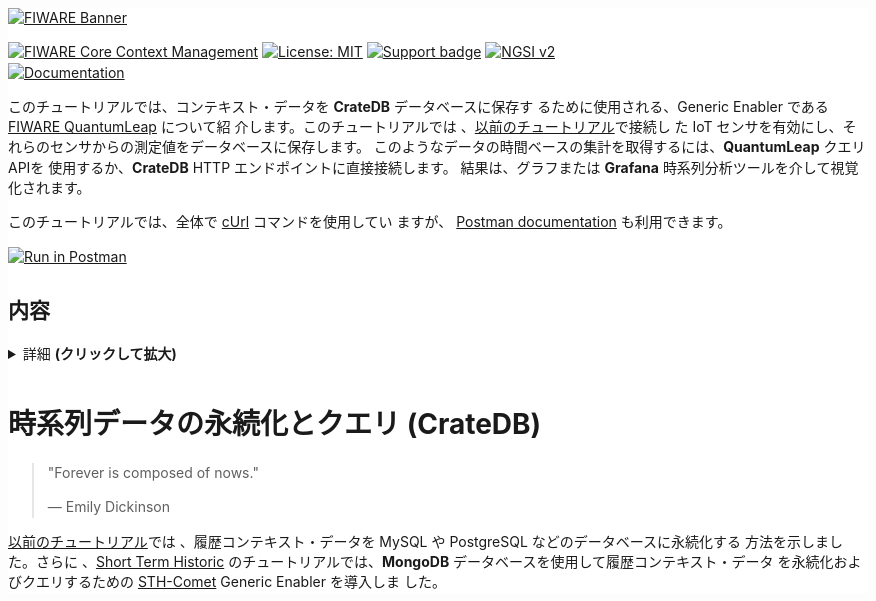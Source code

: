 [![FIWARE Banner](https://fiware.github.io/tutorials.Time-Series-Data/img/fiware.png)](https://www.fiware.org/developers)

[![FIWARE Core Context Management](https://nexus.lab.fiware.org/repository/raw/public/badges/chapters/core.svg)](https://github.com/FIWARE/catalogue/blob/master/core/README.md)
[![License: MIT](https://img.shields.io/github/license/fiware/tutorials.Time-Series-Data.svg)](https://opensource.org/licenses/MIT)
[![Support badge](https://nexus.lab.fiware.org/repository/raw/public/badges/stackoverflow/fiware.svg)](https://stackoverflow.com/questions/tagged/fiware)
[![NGSI v2](https://img.shields.io/badge/NGSI-v2-blue.svg)](https://fiware-ges.github.io/orion/api/v2/stable/)
<br/> [![Documentation](https://img.shields.io/readthedocs/fiware-tutorials.svg)](https://fiware-tutorials.rtfd.io)



このチュートリアルでは、コンテキスト・データを **CrateDB** データベースに保存す
るために使用される、Generic Enabler である
[FIWARE QuantumLeap](https://smartsdk.github.io/ngsi-timeseries-api/) について紹
介します。このチュートリアルでは
、[以前のチュートリアル](https://github.com/FIWARE/tutorials.IoT-Agent)で接続し
た IoT センサを有効にし、それらのセンサからの測定値をデータベースに保存します。
このようなデータの時間ベースの集計を取得するには、**QuantumLeap** クエリAPIを
使用するか、**CrateDB** HTTP エンドポイントに直接接続します。
結果は、グラフまたは **Grafana** 時系列分析ツールを介して視覚化されます。

このチュートリアルでは、全体で [cUrl](https://ec.haxx.se/) コマンドを使用してい
ますが、
[Postman documentation](https://fiware.github.io/tutorials.Time-Series-Data/)
も利用できます。

[![Run in Postman](https://run.pstmn.io/button.svg)](https://app.getpostman.com/run-collection/d24facc3c430bb5d5aaf)

## 内容

<details><summary>詳細 <b>(クリックして拡大)</b></summary></details>

<a name="persisting-and-querying-time-series-data-cratedb"></a>

# 時系列データの永続化とクエリ (CrateDB)

> "Forever is composed of nows."
>
> — Emily Dickinson

[以前のチュートリアル](https://github.com/FIWARE/tutorials.Historic-Context-Flume)では
、履歴コンテキスト・データを MySQL や PostgreSQL などのデータベースに永続化する
方法を示しました。さらに
、[Short Term Historic](https://github.com/FIWARE/tutorials.Short-Term-History)
のチュートリアルでは、**MongoDB** データベースを使用して履歴コンテキスト・データ
を永続化およびクエリするための
[STH-Comet](https://fiware-sth-comet.readthedocs.io/) Generic Enabler を導入しま
した。
